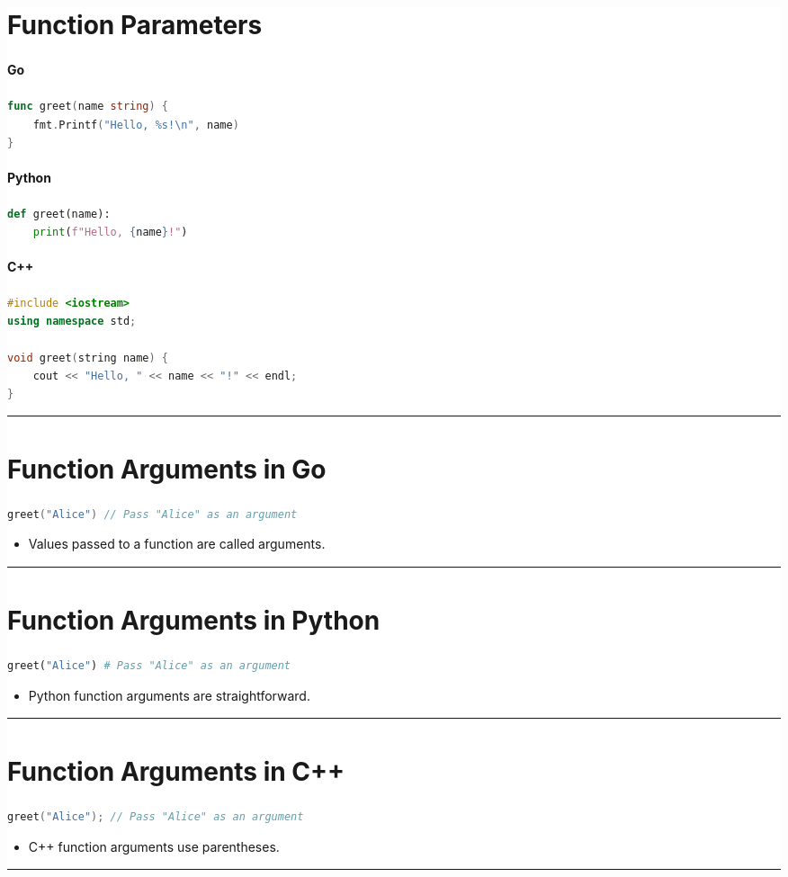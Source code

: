 
# Function Parameters
#### Go
```go
func greet(name string) {
    fmt.Printf("Hello, %s!\n", name)
}
```
#### Python
```python
def greet(name):
    print(f"Hello, {name}!")
```
#### C++
```cpp
#include <iostream>
using namespace std;

void greet(string name) {
    cout << "Hello, " << name << "!" << endl;
}
```

---

# Function Arguments in Go
```go
greet("Alice") // Pass "Alice" as an argument
```

- Values passed to a function are called arguments.

---

# Function Arguments in Python
```python
greet("Alice") # Pass "Alice" as an argument
```

- Python function arguments are straightforward.

---

# Function Arguments in C++
```cpp
greet("Alice"); // Pass "Alice" as an argument
```

- C++ function arguments use parentheses.

---
